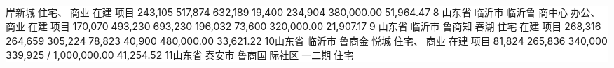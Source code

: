 岸新城
住宅、
商业
在建
项目
243,105
517,874
632,189
19,400
234,904
380,000.00
51,964.47
8
山东省
临沂市
临沂鲁
商中心
办公、
商业
在建
项目
170,070
493,230
693,230
196,032
73,600
320,000.00
21,907.17
9
山东省
临沂市
鲁商知
春湖
住宅
在建
项目
268,316
264,659
305,224
78,823
40,900
480,000.00
33,621.22
10山东省
临沂市
鲁商金
悦城
住宅、
商业
在建
项目
81,824
265,836
340,000
339,925
/
1,000,000.00
41,254.52
11山东省
泰安市
鲁商国
际社区
一二期
住宅